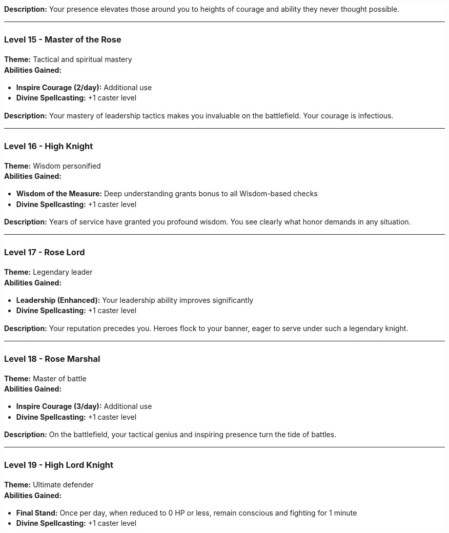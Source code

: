 **Description:** Your presence elevates those around you to heights of courage and ability they never thought possible.

---

### Level 15 - Master of the Rose
**Theme:** Tactical and spiritual mastery  
**Abilities Gained:**
- **Inspire Courage (2/day):** Additional use
- **Divine Spellcasting:** +1 caster level

**Description:** Your mastery of leadership tactics makes you invaluable on the battlefield. Your courage is infectious.

---

### Level 16 - High Knight
**Theme:** Wisdom personified  
**Abilities Gained:**
- **Wisdom of the Measure:** Deep understanding grants bonus to all Wisdom-based checks
- **Divine Spellcasting:** +1 caster level

**Description:** Years of service have granted you profound wisdom. You see clearly what honor demands in any situation.

---

### Level 17 - Rose Lord
**Theme:** Legendary leader  
**Abilities Gained:**
- **Leadership (Enhanced):** Your leadership ability improves significantly
- **Divine Spellcasting:** +1 caster level

**Description:** Your reputation precedes you. Heroes flock to your banner, eager to serve under such a legendary knight.

---

### Level 18 - Rose Marshal
**Theme:** Master of battle  
**Abilities Gained:**
- **Inspire Courage (3/day):** Additional use
- **Divine Spellcasting:** +1 caster level

**Description:** On the battlefield, your tactical genius and inspiring presence turn the tide of battles.

---

### Level 19 - High Lord Knight
**Theme:** Ultimate defender  
**Abilities Gained:**
- **Final Stand:** Once per day, when reduced to 0 HP or less, remain conscious and fighting for 1 minute
- **Divine Spellcasting:** +1 caster level
